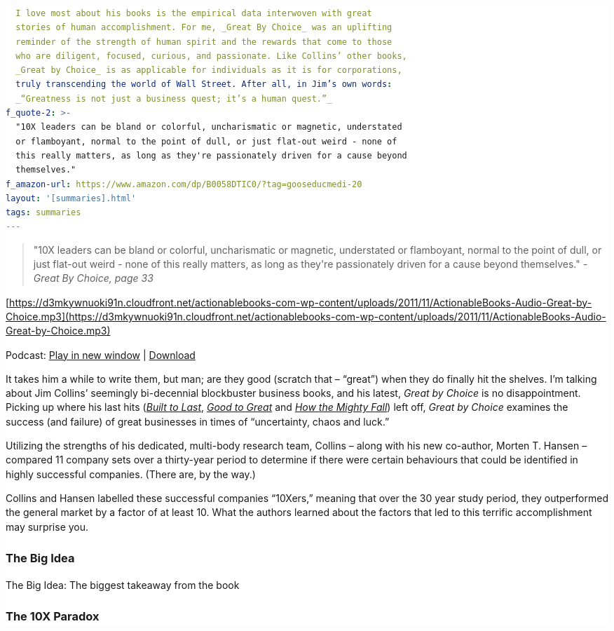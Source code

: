 ```yaml
  I love most about his books is the empirical data interwoven with great
  stories of human accomplishment. For me, _Great By Choice_ was an uplifting
  reminder of the strength of human spirit and the rewards that come to those
  who are diligent, focused, curious, and passionate. Like Collins’ other books,
  _Great by Choice_ is as applicable for individuals as it is for corporations,
  truly transcending the world of Wall Street. After all, in Jim’s own words:
  _“Greatness is not just a business quest; it’s a human quest.”_
f_quote-2: >-
  "10X leaders can be bland or colorful, uncharismatic or magnetic, understated
  or flamboyant, normal to the point of dull, or just flat-out weird - none of
  this really matters, as long as they're passionately driven for a cause beyond
  themselves."
f_amazon-url: https://www.amazon.com/dp/B0058DTIC0/?tag=gooseducmedi-20
layout: '[summaries].html'
tags: summaries
---
```


> "10X leaders can be bland or colorful, uncharismatic or magnetic, understated or flamboyant, normal to the point of dull, or just flat-out weird - none of this really matters, as long as they're passionately driven for a cause beyond themselves." _\- Great By Choice, page 33_

[https://d3mkywnuoki91n.cloudfront.net/actionablebooks-com-wp-content/uploads/2011/11/ActionableBooks-Audio-Great-by-Choice.mp3](https://d3mkywnuoki91n.cloudfront.net/actionablebooks-com-wp-content/uploads/2011/11/ActionableBooks-Audio-Great-by-Choice.mp3)

Podcast: [Play in new window](https://d3mkywnuoki91n.cloudfront.net/actionablebooks-com-wp-content/uploads/2011/11/ActionableBooks-Audio-Great-by-Choice.mp3) | [Download](https://d3mkywnuoki91n.cloudfront.net/actionablebooks-com-wp-content/uploads/2011/11/ActionableBooks-Audio-Great-by-Choice.mp3)

It takes him a while to write them, but man; are they good (scratch that – “great”) when they do finally hit the shelves. I’m talking about Jim Collins’ seemingly bi-decennial blockbuster business books, and his latest, _Great by Choice_ is no disappointment. Picking up where his last hits ([_Built to Last_](../summaries/built-to-last/), [_Good to Great_](../summaries/good-to-great/) and [_How the Mighty Fall_](http://actionablebooks.com/summaries/how-the-mighty-fall/)) left off, _Great by Choice_ examines the success (and failure) of great businesses in times of “uncertainty, chaos and luck.”

Utilizing the strengths of his dedicated, multi-body research team, Collins – along with his new co-author, Morten T. Hansen – compared 11 company sets over a thirty-year period to determine if there were certain behaviours that could be identified in highly successful companies. (There are, by the way.)

Collins and Hansen labelled these successful companies “10Xers,” meaning that over the 30 year study period, they outperformed the general market by a factor of at least 10. What the authors learned about the factors that led to this terrific accomplishment may surprise you.

### The Big Idea

The Big Idea: The biggest takeaway from the book

### The 10X Paradox
